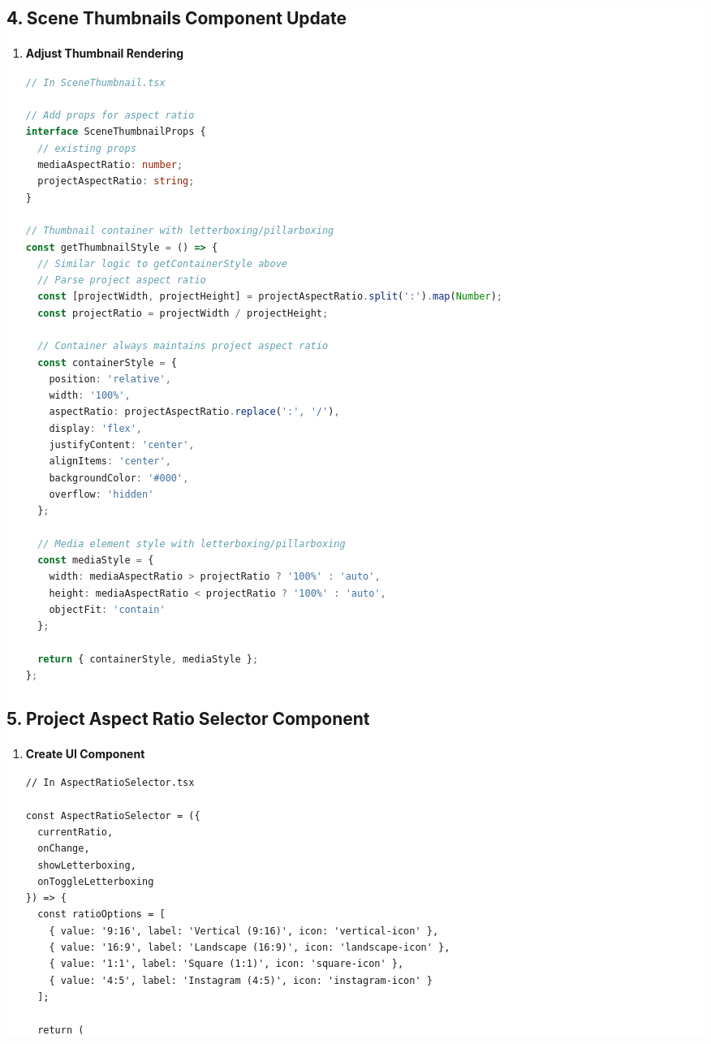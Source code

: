 ## 4. Scene Thumbnails Component Update

1. **Adjust Thumbnail Rendering**
   ```typescript
   // In SceneThumbnail.tsx
   
   // Add props for aspect ratio
   interface SceneThumbnailProps {
     // existing props
     mediaAspectRatio: number;
     projectAspectRatio: string;
   }
   
   // Thumbnail container with letterboxing/pillarboxing
   const getThumbnailStyle = () => {
     // Similar logic to getContainerStyle above
     // Parse project aspect ratio
     const [projectWidth, projectHeight] = projectAspectRatio.split(':').map(Number);
     const projectRatio = projectWidth / projectHeight;
     
     // Container always maintains project aspect ratio
     const containerStyle = {
       position: 'relative',
       width: '100%',
       aspectRatio: projectAspectRatio.replace(':', '/'),
       display: 'flex',
       justifyContent: 'center',
       alignItems: 'center',
       backgroundColor: '#000',
       overflow: 'hidden'
     };
     
     // Media element style with letterboxing/pillarboxing
     const mediaStyle = {
       width: mediaAspectRatio > projectRatio ? '100%' : 'auto',
       height: mediaAspectRatio < projectRatio ? '100%' : 'auto',
       objectFit: 'contain'
     };
     
     return { containerStyle, mediaStyle };
   };
   ```

## 5. Project Aspect Ratio Selector Component

1. **Create UI Component**
   ```tsx
   // In AspectRatioSelector.tsx
   
   const AspectRatioSelector = ({ 
     currentRatio, 
     onChange,
     showLetterboxing,
     onToggleLetterboxing
   }) => {
     const ratioOptions = [
       { value: '9:16', label: 'Vertical (9:16)', icon: 'vertical-icon' },
       { value: '16:9', label: 'Landscape (16:9)', icon: 'landscape-icon' },
       { value: '1:1', label: 'Square (1:1)', icon: 'square-icon' },
       { value: '4:5', label: 'Instagram (4:5)', icon: 'instagram-icon' }
     ];
     
     return (
   ```